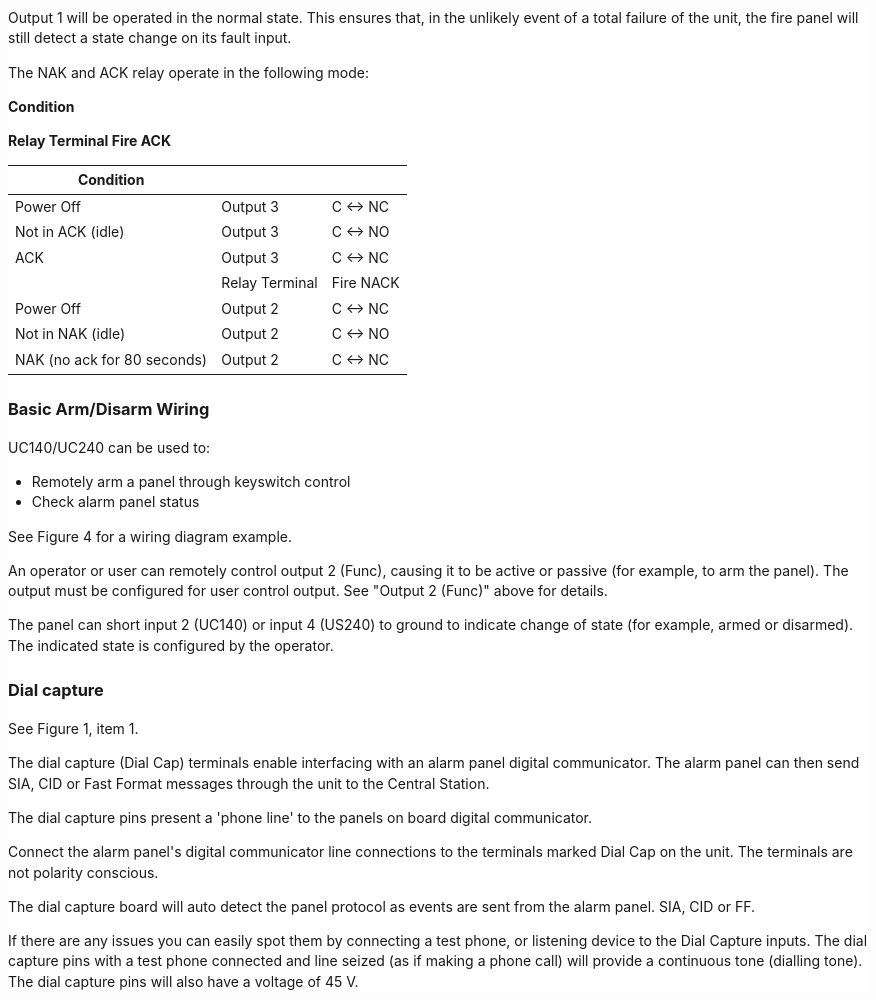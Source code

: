 Output 1 will be operated in the normal state. This ensures that, in the unlikely event of a total failure of the unit, the fire panel will still detect a state change on its fault input.

The NAK and ACK relay operate in the following mode:

**Condition**

**Relay Terminal Fire ACK**

| Condition                   |                |           |
|-----------------------------|----------------|-----------|
| Power Off                   | Output 3       | C <-> NC  |
| Not in ACK (idle)           | Output 3       | C <-> NO  |
| ACK                         | Output 3       | C <-> NC  |
|                             | Relay Terminal | Fire NACK |
| Power Off                   | Output 2       | C <-> NC  |
| Not in NAK (idle)           | Output 2       | C <-> NO  |
| NAK (no ack for 80 seconds) | Output 2       | C <-> NC  |

### **Basic Arm/Disarm Wiring**

UC140/UC240 can be used to:

- Remotely arm a panel through keyswitch control
- Check alarm panel status

See Figure 4 for a wiring diagram example.

An operator or user can remotely control output 2 (Func), causing it to be active or passive (for example, to arm the panel). The output must be configured for user control output. See "Output 2 (Func)" above for details.

The panel can short input 2 (UC140) or input 4 (US240) to ground to indicate change of state (for example, armed or disarmed). The indicated state is configured by the operator.

### **Dial capture**

See Figure 1, item 1.

The dial capture (Dial Cap) terminals enable interfacing with an alarm panel digital communicator. The alarm panel can then send SIA, CID or Fast Format messages through the unit to the Central Station.

The dial capture pins present a 'phone line' to the panels on board digital communicator.

Connect the alarm panel's digital communicator line connections to the terminals marked Dial Cap on the unit. The terminals are not polarity conscious.

The dial capture board will auto detect the panel protocol as events are sent from the alarm panel. SIA, CID or FF.

If there are any issues you can easily spot them by connecting a test phone, or listening device to the Dial Capture inputs. The dial capture pins with a test phone connected and line seized (as if making a phone call) will provide a continuous tone (dialling tone). The dial capture pins will also have a voltage of 45 V.
